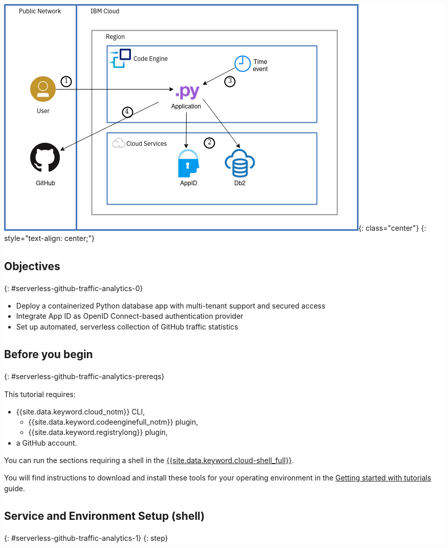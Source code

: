 ![Architecture Diagram](images/solution24-github-traffic-analytics/Architecture.png){: class="center"}
{: style="text-align: center;"}


## Objectives
{: #serverless-github-traffic-analytics-0}

* Deploy a containerized Python database app with multi-tenant support and secured access
* Integrate App ID as OpenID Connect-based authentication provider
* Set up automated, serverless collection of GitHub traffic statistics

## Before you begin
{: #serverless-github-traffic-analytics-prereqs}

This tutorial requires:
* {{site.data.keyword.cloud_notm}} CLI,
   * {{site.data.keyword.codeenginefull_notm}} plugin,
   * {{site.data.keyword.registrylong}} plugin,
* a GitHub account.

You can run the sections requiring a shell in the [{{site.data.keyword.cloud-shell_full}}](https://{DomainName}/docs/cloud-shell?topic=cloud-shell-getting-started).


You will find instructions to download and install these tools for your operating environment in the [Getting started with tutorials](https://{DomainName}/docs/solution-tutorials?topic=solution-tutorials-tutorials) guide.


## Service and Environment Setup (shell)
{: #serverless-github-traffic-analytics-1}
{: step}
